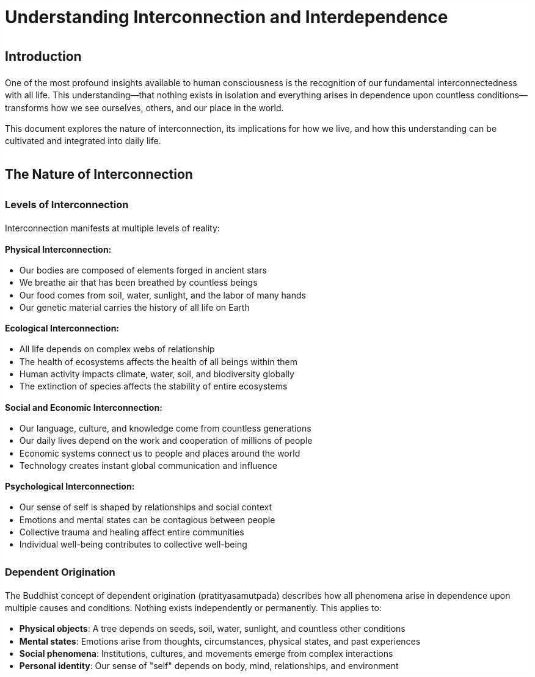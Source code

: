 # Understanding Interconnection and Interdependence

## Introduction

One of the most profound insights available to human consciousness is the recognition of our fundamental interconnectedness with all life. This understanding—that nothing exists in isolation and everything arises in dependence upon countless conditions—transforms how we see ourselves, others, and our place in the world.

This document explores the nature of interconnection, its implications for how we live, and how this understanding can be cultivated and integrated into daily life.

## The Nature of Interconnection

### Levels of Interconnection

Interconnection manifests at multiple levels of reality:

**Physical Interconnection:**
- Our bodies are composed of elements forged in ancient stars
- We breathe air that has been breathed by countless beings
- Our food comes from soil, water, sunlight, and the labor of many hands
- Our genetic material carries the history of all life on Earth

**Ecological Interconnection:**
- All life depends on complex webs of relationship
- The health of ecosystems affects the health of all beings within them
- Human activity impacts climate, water, soil, and biodiversity globally
- The extinction of species affects the stability of entire ecosystems

**Social and Economic Interconnection:**
- Our language, culture, and knowledge come from countless generations
- Our daily lives depend on the work and cooperation of millions of people
- Economic systems connect us to people and places around the world
- Technology creates instant global communication and influence

**Psychological Interconnection:**
- Our sense of self is shaped by relationships and social context
- Emotions and mental states can be contagious between people
- Collective trauma and healing affect entire communities
- Individual well-being contributes to collective well-being

### Dependent Origination

The Buddhist concept of dependent origination (pratityasamutpada) describes how all phenomena arise in dependence upon multiple causes and conditions. Nothing exists independently or permanently. This applies to:

- **Physical objects**: A tree depends on seeds, soil, water, sunlight, and countless other conditions
- **Mental states**: Emotions arise from thoughts, circumstances, physical states, and past experiences
- **Social phenomena**: Institutions, cultures, and movements emerge from complex interactions
- **Personal identity**: Our sense of "self" depends on body, mind, relationships, and environment
